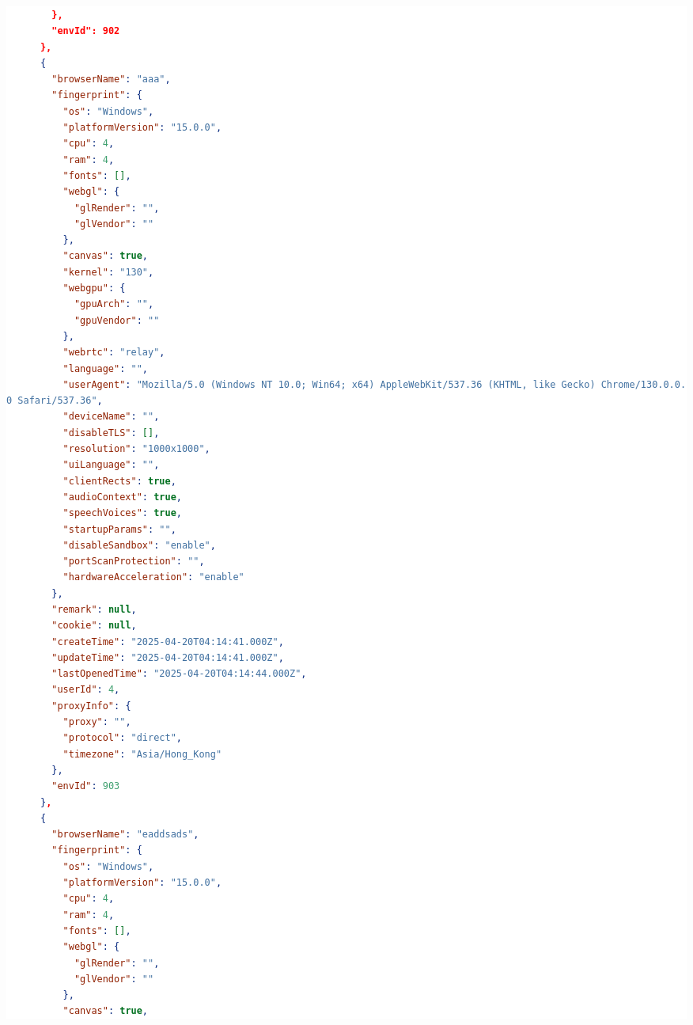 ```json
        },
        "envId": 902
      },
      {
        "browserName": "aaa",
        "fingerprint": {
          "os": "Windows",
          "platformVersion": "15.0.0",
          "cpu": 4,
          "ram": 4,
          "fonts": [],
          "webgl": {
            "glRender": "",
            "glVendor": ""
          },
          "canvas": true,
          "kernel": "130",
          "webgpu": {
            "gpuArch": "",
            "gpuVendor": ""
          },
          "webrtc": "relay",
          "language": "",
          "userAgent": "Mozilla/5.0 (Windows NT 10.0; Win64; x64) AppleWebKit/537.36 (KHTML, like Gecko) Chrome/130.0.0.0 Safari/537.36",
          "deviceName": "",
          "disableTLS": [],
          "resolution": "1000x1000",
          "uiLanguage": "",
          "clientRects": true,
          "audioContext": true,
          "speechVoices": true,
          "startupParams": "",
          "disableSandbox": "enable",
          "portScanProtection": "",
          "hardwareAcceleration": "enable"
        },
        "remark": null,
        "cookie": null,
        "createTime": "2025-04-20T04:14:41.000Z",
        "updateTime": "2025-04-20T04:14:41.000Z",
        "lastOpenedTime": "2025-04-20T04:14:44.000Z",
        "userId": 4,
        "proxyInfo": {
          "proxy": "",
          "protocol": "direct",
          "timezone": "Asia/Hong_Kong"
        },
        "envId": 903
      },
      {
        "browserName": "eaddsads",
        "fingerprint": {
          "os": "Windows",
          "platformVersion": "15.0.0",
          "cpu": 4,
          "ram": 4,
          "fonts": [],
          "webgl": {
            "glRender": "",
            "glVendor": ""
          },
          "canvas": true,
```